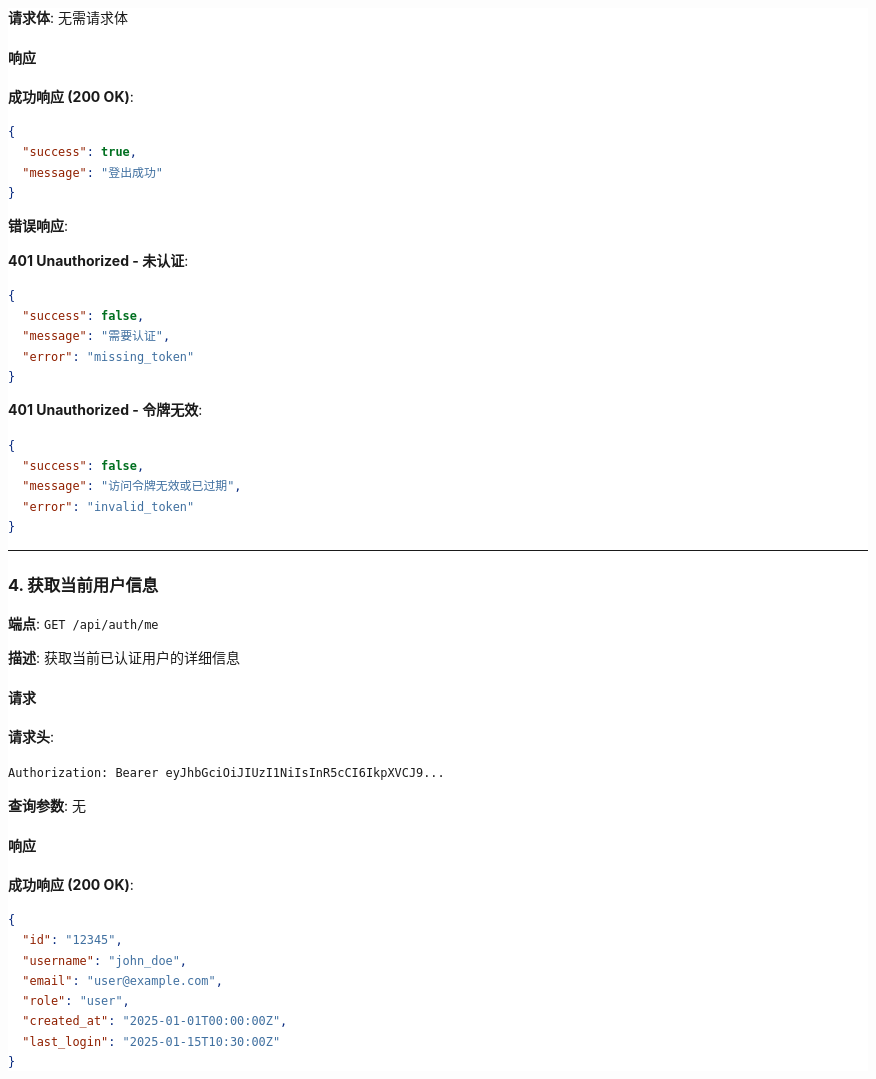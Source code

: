 **请求体**: 无需请求体

#### 响应

**成功响应 (200 OK)**:
```json
{
  "success": true,
  "message": "登出成功"
}
```

**错误响应**:

**401 Unauthorized - 未认证**:
```json
{
  "success": false,
  "message": "需要认证",
  "error": "missing_token"
}
```

**401 Unauthorized - 令牌无效**:
```json
{
  "success": false,
  "message": "访问令牌无效或已过期",
  "error": "invalid_token"
}
```

---

### 4. 获取当前用户信息

**端点**: `GET /api/auth/me`

**描述**: 获取当前已认证用户的详细信息

#### 请求

**请求头**:
```
Authorization: Bearer eyJhbGciOiJIUzI1NiIsInR5cCI6IkpXVCJ9...
```

**查询参数**: 无

#### 响应

**成功响应 (200 OK)**:
```json
{
  "id": "12345",
  "username": "john_doe",
  "email": "user@example.com",
  "role": "user",
  "created_at": "2025-01-01T00:00:00Z",
  "last_login": "2025-01-15T10:30:00Z"
}
```
